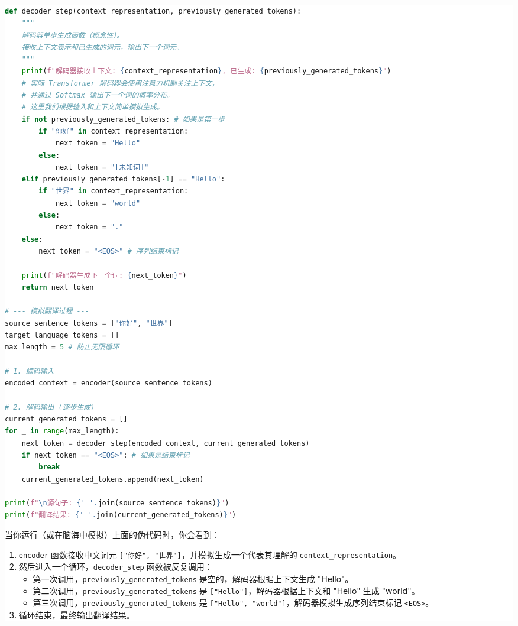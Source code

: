 ```python
def decoder_step(context_representation, previously_generated_tokens):
    """
    解码器单步生成函数（概念性）。
    接收上下文表示和已生成的词元，输出下一个词元。
    """
    print(f"解码器接收上下文: {context_representation}, 已生成: {previously_generated_tokens}")
    # 实际 Transformer 解码器会使用注意力机制关注上下文，
    # 并通过 Softmax 输出下一个词的概率分布。
    # 这里我们根据输入和上下文简单模拟生成。
    if not previously_generated_tokens: # 如果是第一步
        if "你好" in context_representation:
            next_token = "Hello"
        else:
            next_token = "[未知词]"
    elif previously_generated_tokens[-1] == "Hello":
        if "世界" in context_representation:
            next_token = "world"
        else:
            next_token = "."
    else:
        next_token = "<EOS>" # 序列结束标记

    print(f"解码器生成下一个词: {next_token}")
    return next_token

# --- 模拟翻译过程 ---
source_sentence_tokens = ["你好", "世界"]
target_language_tokens = []
max_length = 5 # 防止无限循环

# 1. 编码输入
encoded_context = encoder(source_sentence_tokens)

# 2. 解码输出 (逐步生成)
current_generated_tokens = []
for _ in range(max_length):
    next_token = decoder_step(encoded_context, current_generated_tokens)
    if next_token == "<EOS>": # 如果是结束标记
        break
    current_generated_tokens.append(next_token)

print(f"\n源句子: {' '.join(source_sentence_tokens)}")
print(f"翻译结果: {' '.join(current_generated_tokens)}")

```

当你运行（或在脑海中模拟）上面的伪代码时，你会看到：

1.  `encoder` 函数接收中文词元 `["你好", "世界"]`，并模拟生成一个代表其理解的 `context_representation`。
2.  然后进入一个循环，`decoder_step` 函数被反复调用：
    *   第一次调用，`previously_generated_tokens` 是空的，解码器根据上下文生成 "Hello"。
    *   第二次调用，`previously_generated_tokens` 是 `["Hello"]`，解码器根据上下文和 "Hello" 生成 "world"。
    *   第三次调用，`previously_generated_tokens` 是 `["Hello", "world"]`，解码器模拟生成序列结束标记 `<EOS>`。
3.  循环结束，最终输出翻译结果。
